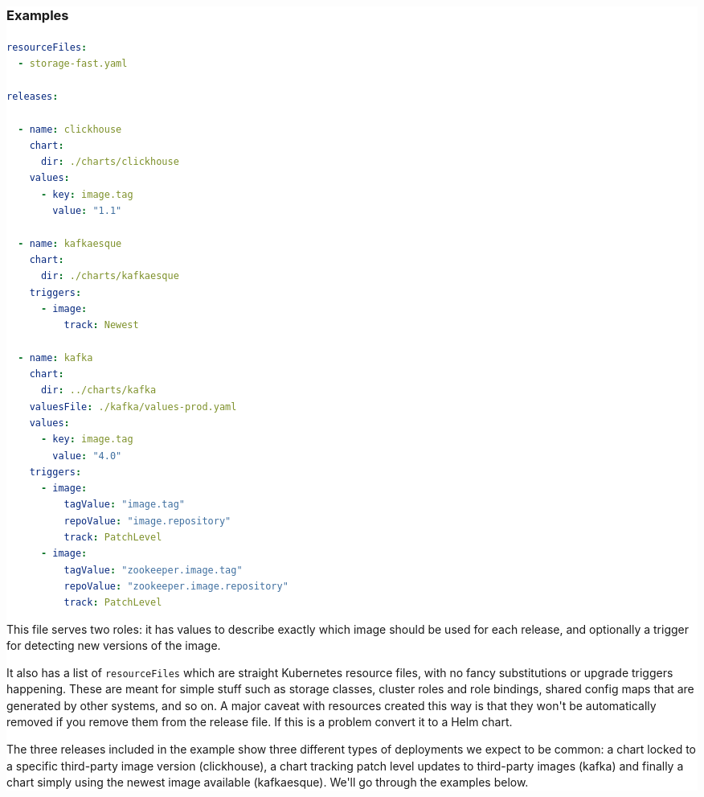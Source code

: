 ### Examples

```yaml
resourceFiles:
  - storage-fast.yaml

releases:

  - name: clickhouse
    chart:
      dir: ./charts/clickhouse
    values:
      - key: image.tag
        value: "1.1"

  - name: kafkaesque
    chart:
      dir: ./charts/kafkaesque
    triggers:
      - image:
          track: Newest
    
  - name: kafka
    chart:
      dir: ../charts/kafka
    valuesFile: ./kafka/values-prod.yaml
    values:
      - key: image.tag
        value: "4.0"
    triggers:
      - image:
          tagValue: "image.tag"
          repoValue: "image.repository"
          track: PatchLevel
      - image:
          tagValue: "zookeeper.image.tag"
          repoValue: "zookeeper.image.repository"
          track: PatchLevel
```

This file serves two roles: it has values to describe exactly which image should be
used for each release, and optionally a trigger for detecting new versions of the image.

It also has a list of `resourceFiles` which are straight Kubernetes resource files, with no fancy
substitutions or upgrade triggers happening. These are meant for simple stuff such as storage classes,
cluster roles and role bindings, shared config maps that are generated by other systems, and so on. A
major caveat with resources created this way is that they won't be automatically removed if you remove
them from the release file. If this is a problem convert it to a Helm chart.

The three releases included in the example show three different types of deployments we expect
to be common: a chart locked to a specific third-party image version (clickhouse), a chart tracking
patch level updates to third-party images (kafka) and finally a chart simply using the newest image
available (kafkaesque). We'll go through the examples below.

